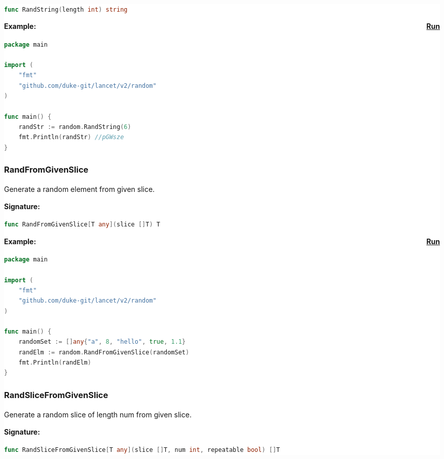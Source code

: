 ```go
func RandString(length int) string
```

<b>Example:<span style="float:right;display:inline-block;">[Run](https://go.dev/play/p/W2xvRUXA7Mi)</span></b>

```go
package main

import (
    "fmt"
    "github.com/duke-git/lancet/v2/random"
)

func main() {
    randStr := random.RandString(6)
    fmt.Println(randStr) //pGWsze
}
```

### <span id="RandFromGivenSlice">RandFromGivenSlice</span>

<p>Generate a random element from given slice.</p>

<b>Signature:</b>

```go
func RandFromGivenSlice[T any](slice []T) T
```

<b>Example:<span style="float:right;display:inline-block;">[Run](https://go.dev/play/p/UrkWueF6yYo)</span></b>

```go
package main

import (
    "fmt"
    "github.com/duke-git/lancet/v2/random"
)

func main() {
    randomSet := []any{"a", 8, "hello", true, 1.1}
    randElm := random.RandFromGivenSlice(randomSet)
    fmt.Println(randElm)
}
```

### <span id="RandSliceFromGivenSlice">RandSliceFromGivenSlice</span>

<p>Generate a random slice of length num from given slice.</p>

<b>Signature:</b>

```go
func RandSliceFromGivenSlice[T any](slice []T, num int, repeatable bool) []T
```
